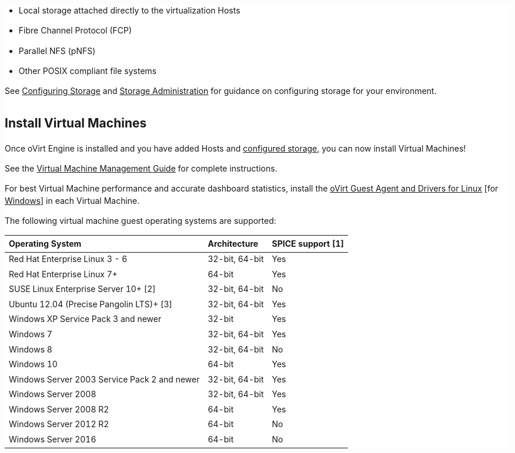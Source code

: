 * Local storage attached directly to the virtualization Hosts

 * Fibre Channel Protocol (FCP)

 * Parallel NFS (pNFS)

 * Other POSIX compliant file systems

See [Configuring Storage](/documentation/install-guide/chap-Configuring_Storage.html) and
[Storage Administration](/documentation/admin-guide/chap-Storage.html) for guidance on configuring storage for your
environment.

## Install Virtual Machines

Once oVirt Engine is installed and you have added Hosts and [configured storage](/documentation/install-guide/chap-Configuring_Storage.html),
you can now install Virtual Machines!

See the [Virtual Machine Management Guide](/documentation/vmm-guide/Virtual_Machine_Management_Guide.html) for complete
instructions.

For best Virtual Machine performance and accurate dashboard statistics, install the
[oVirt Guest Agent and Drivers for Linux](/documentation/vmm-guide/chap-Installing_Linux_Virtual_Machines.html#installing-the-guest-agents-and-drivers-on-enterprise-linux)
\[for [Windows](/documentation/vmm-guide/chap-Installing_Windows_Virtual_Machines.html#installing-the-guest-agents-and-drivers-on-windows)\]
in each Virtual Machine.

The following virtual machine guest operating systems are supported:

|Operating System|Architecture|SPICE support [1]|
|:---------------|:-----------|:------------|
|Red Hat Enterprise Linux 3 - 6|32-bit, 64-bit|Yes|
|Red Hat Enterprise Linux 7+|64-bit|Yes|
|SUSE Linux Enterprise Server 10+ [2]|32-bit, 64-bit|No|
|Ubuntu 12.04 (Precise Pangolin LTS)+ [3]|32-bit, 64-bit|Yes|
|Windows XP Service Pack 3 and newer|32-bit|Yes|
|Windows 7|32-bit, 64-bit|Yes|
|Windows 8|32-bit, 64-bit|No|
|Windows 10|64-bit|Yes|
|Windows Server 2003 Service Pack 2 and newer|32-bit, 64-bit|Yes|
|Windows Server 2008|32-bit, 64-bit|Yes|
|Windows Server 2008 R2|64-bit|Yes|
|Windows Server 2012 R2|64-bit|No|
|Windows Server 2016|64-bit|No|
